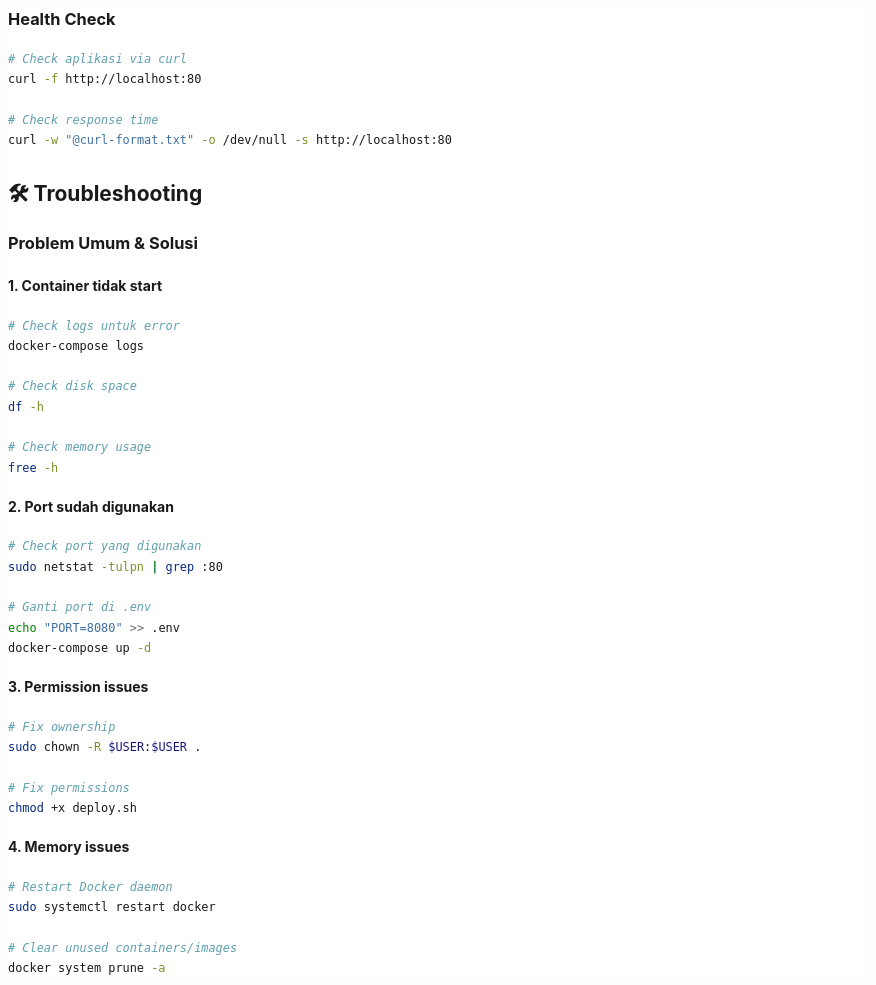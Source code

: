 ### Health Check
```bash
# Check aplikasi via curl
curl -f http://localhost:80

# Check response time
curl -w "@curl-format.txt" -o /dev/null -s http://localhost:80
```

## 🛠️ Troubleshooting

### Problem Umum & Solusi

#### 1. Container tidak start
```bash
# Check logs untuk error
docker-compose logs

# Check disk space
df -h

# Check memory usage
free -h
```

#### 2. Port sudah digunakan
```bash
# Check port yang digunakan
sudo netstat -tulpn | grep :80

# Ganti port di .env
echo "PORT=8080" >> .env
docker-compose up -d
```

#### 3. Permission issues
```bash
# Fix ownership
sudo chown -R $USER:$USER .

# Fix permissions
chmod +x deploy.sh
```

#### 4. Memory issues
```bash
# Restart Docker daemon
sudo systemctl restart docker

# Clear unused containers/images
docker system prune -a
```
